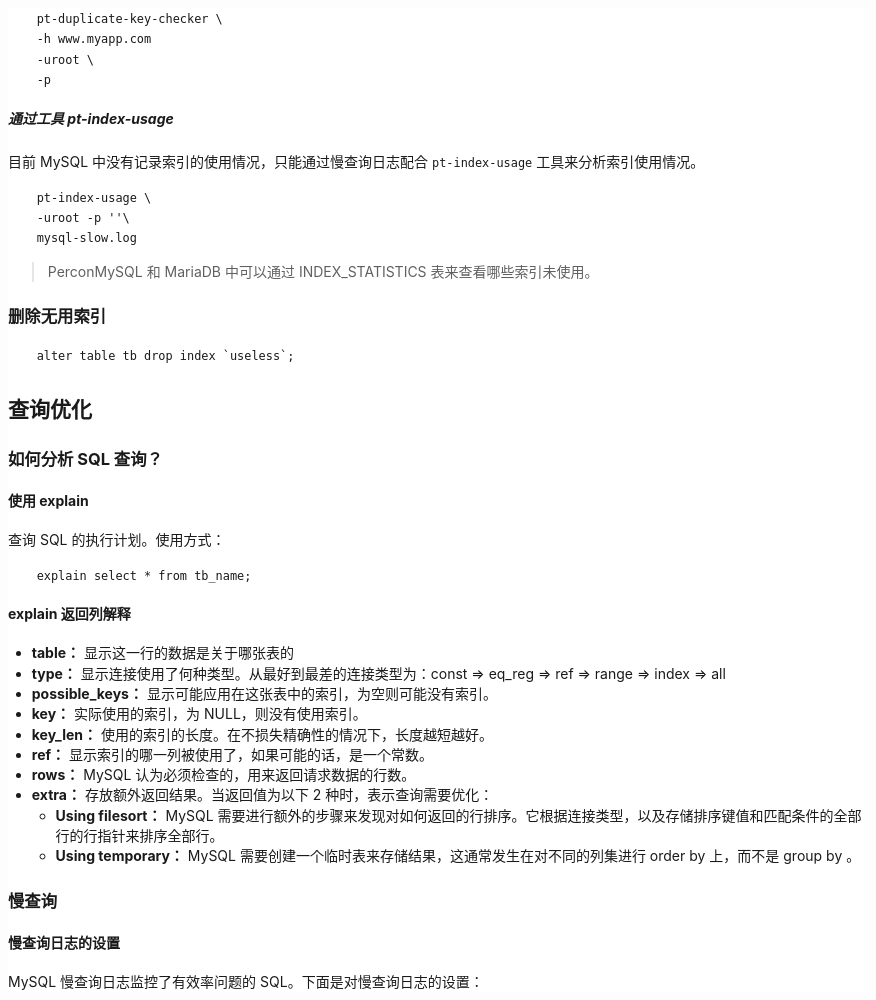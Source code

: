 ```
    pt-duplicate-key-checker \
    -h www.myapp.com
    -uroot \
    -p
```

##### 通过工具 pt-index-usage

目前 MySQL 中没有记录索引的使用情况，只能通过慢查询日志配合 `pt-index-usage` 工具来分析索引使用情况。

```
    pt-index-usage \
    -uroot -p ''\
    mysql-slow.log
```

> PerconMySQL 和 MariaDB 中可以通过 INDEX_STATISTICS 表来查看哪些索引未使用。

### 删除无用索引

```
    alter table tb drop index `useless`;
```

## 查询优化

### 如何分析 SQL 查询？

#### 使用 explain

查询 SQL 的执行计划。使用方式：

```
    explain select * from tb_name;
```

#### explain 返回列解释

- **table：** 显示这一行的数据是关于哪张表的
- **type：** 显示连接使用了何种类型。从最好到最差的连接类型为：const => eq_reg => ref => range => index => all
- **possible_keys：** 显示可能应用在这张表中的索引，为空则可能没有索引。
- **key：** 实际使用的索引，为 NULL，则没有使用索引。
- **key_len：** 使用的索引的长度。在不损失精确性的情况下，长度越短越好。
- **ref：** 显示索引的哪一列被使用了，如果可能的话，是一个常数。
- **rows：** MySQL 认为必须检查的，用来返回请求数据的行数。
- **extra：** 存放额外返回结果。当返回值为以下 2 种时，表示查询需要优化：
  - **Using filesort：** MySQL 需要进行额外的步骤来发现对如何返回的行排序。它根据连接类型，以及存储排序键值和匹配条件的全部行的行指针来排序全部行。
  - **Using temporary：** MySQL 需要创建一个临时表来存储结果，这通常发生在对不同的列集进行 order by 上，而不是 group by 。


### 慢查询

#### 慢查询日志的设置

MySQL 慢查询日志监控了有效率问题的 SQL。下面是对慢查询日志的设置：
